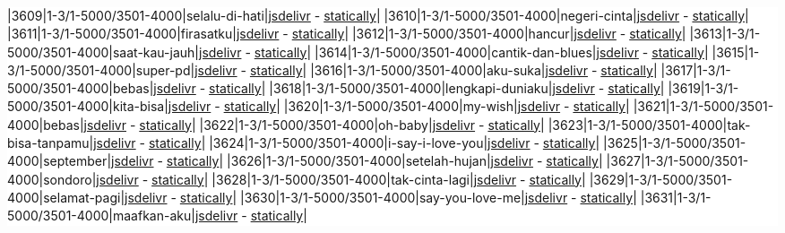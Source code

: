 |3609|1-3/1-5000/3501-4000|selalu-di-hati|[jsdelivr](https://cdn.jsdelivr.net/gh/dbchord/webp-old-c-600x600_1-3/1-5000/3501-4000/selalu-di-hati.webp) - [statically](https://cdn.statically.io/gh/dbchord/webp-old-c-600x600_1-3/img/1-5000/3501-4000/selalu-di-hati.webp)|
|3610|1-3/1-5000/3501-4000|negeri-cinta|[jsdelivr](https://cdn.jsdelivr.net/gh/dbchord/webp-old-c-600x600_1-3/1-5000/3501-4000/negeri-cinta.webp) - [statically](https://cdn.statically.io/gh/dbchord/webp-old-c-600x600_1-3/img/1-5000/3501-4000/negeri-cinta.webp)|
|3611|1-3/1-5000/3501-4000|firasatku|[jsdelivr](https://cdn.jsdelivr.net/gh/dbchord/webp-old-c-600x600_1-3/1-5000/3501-4000/firasatku.webp) - [statically](https://cdn.statically.io/gh/dbchord/webp-old-c-600x600_1-3/img/1-5000/3501-4000/firasatku.webp)|
|3612|1-3/1-5000/3501-4000|hancur|[jsdelivr](https://cdn.jsdelivr.net/gh/dbchord/webp-old-c-600x600_1-3/1-5000/3501-4000/hancur.webp) - [statically](https://cdn.statically.io/gh/dbchord/webp-old-c-600x600_1-3/img/1-5000/3501-4000/hancur.webp)|
|3613|1-3/1-5000/3501-4000|saat-kau-jauh|[jsdelivr](https://cdn.jsdelivr.net/gh/dbchord/webp-old-c-600x600_1-3/1-5000/3501-4000/saat-kau-jauh.webp) - [statically](https://cdn.statically.io/gh/dbchord/webp-old-c-600x600_1-3/img/1-5000/3501-4000/saat-kau-jauh.webp)|
|3614|1-3/1-5000/3501-4000|cantik-dan-blues|[jsdelivr](https://cdn.jsdelivr.net/gh/dbchord/webp-old-c-600x600_1-3/1-5000/3501-4000/cantik-dan-blues.webp) - [statically](https://cdn.statically.io/gh/dbchord/webp-old-c-600x600_1-3/img/1-5000/3501-4000/cantik-dan-blues.webp)|
|3615|1-3/1-5000/3501-4000|super-pd|[jsdelivr](https://cdn.jsdelivr.net/gh/dbchord/webp-old-c-600x600_1-3/1-5000/3501-4000/super-pd.webp) - [statically](https://cdn.statically.io/gh/dbchord/webp-old-c-600x600_1-3/img/1-5000/3501-4000/super-pd.webp)|
|3616|1-3/1-5000/3501-4000|aku-suka|[jsdelivr](https://cdn.jsdelivr.net/gh/dbchord/webp-old-c-600x600_1-3/1-5000/3501-4000/aku-suka.webp) - [statically](https://cdn.statically.io/gh/dbchord/webp-old-c-600x600_1-3/img/1-5000/3501-4000/aku-suka.webp)|
|3617|1-3/1-5000/3501-4000|bebas|[jsdelivr](https://cdn.jsdelivr.net/gh/dbchord/webp-old-c-600x600_1-3/1-5000/3501-4000/bebas.webp) - [statically](https://cdn.statically.io/gh/dbchord/webp-old-c-600x600_1-3/img/1-5000/3501-4000/bebas.webp)|
|3618|1-3/1-5000/3501-4000|lengkapi-duniaku|[jsdelivr](https://cdn.jsdelivr.net/gh/dbchord/webp-old-c-600x600_1-3/1-5000/3501-4000/lengkapi-duniaku.webp) - [statically](https://cdn.statically.io/gh/dbchord/webp-old-c-600x600_1-3/img/1-5000/3501-4000/lengkapi-duniaku.webp)|
|3619|1-3/1-5000/3501-4000|kita-bisa|[jsdelivr](https://cdn.jsdelivr.net/gh/dbchord/webp-old-c-600x600_1-3/1-5000/3501-4000/kita-bisa.webp) - [statically](https://cdn.statically.io/gh/dbchord/webp-old-c-600x600_1-3/img/1-5000/3501-4000/kita-bisa.webp)|
|3620|1-3/1-5000/3501-4000|my-wish|[jsdelivr](https://cdn.jsdelivr.net/gh/dbchord/webp-old-c-600x600_1-3/1-5000/3501-4000/my-wish.webp) - [statically](https://cdn.statically.io/gh/dbchord/webp-old-c-600x600_1-3/img/1-5000/3501-4000/my-wish.webp)|
|3621|1-3/1-5000/3501-4000|bebas|[jsdelivr](https://cdn.jsdelivr.net/gh/dbchord/webp-old-c-600x600_1-3/1-5000/3501-4000/bebas.webp) - [statically](https://cdn.statically.io/gh/dbchord/webp-old-c-600x600_1-3/img/1-5000/3501-4000/bebas.webp)|
|3622|1-3/1-5000/3501-4000|oh-baby|[jsdelivr](https://cdn.jsdelivr.net/gh/dbchord/webp-old-c-600x600_1-3/1-5000/3501-4000/oh-baby.webp) - [statically](https://cdn.statically.io/gh/dbchord/webp-old-c-600x600_1-3/img/1-5000/3501-4000/oh-baby.webp)|
|3623|1-3/1-5000/3501-4000|tak-bisa-tanpamu|[jsdelivr](https://cdn.jsdelivr.net/gh/dbchord/webp-old-c-600x600_1-3/1-5000/3501-4000/tak-bisa-tanpamu.webp) - [statically](https://cdn.statically.io/gh/dbchord/webp-old-c-600x600_1-3/img/1-5000/3501-4000/tak-bisa-tanpamu.webp)|
|3624|1-3/1-5000/3501-4000|i-say-i-love-you|[jsdelivr](https://cdn.jsdelivr.net/gh/dbchord/webp-old-c-600x600_1-3/1-5000/3501-4000/i-say-i-love-you.webp) - [statically](https://cdn.statically.io/gh/dbchord/webp-old-c-600x600_1-3/img/1-5000/3501-4000/i-say-i-love-you.webp)|
|3625|1-3/1-5000/3501-4000|september|[jsdelivr](https://cdn.jsdelivr.net/gh/dbchord/webp-old-c-600x600_1-3/1-5000/3501-4000/september.webp) - [statically](https://cdn.statically.io/gh/dbchord/webp-old-c-600x600_1-3/img/1-5000/3501-4000/september.webp)|
|3626|1-3/1-5000/3501-4000|setelah-hujan|[jsdelivr](https://cdn.jsdelivr.net/gh/dbchord/webp-old-c-600x600_1-3/1-5000/3501-4000/setelah-hujan.webp) - [statically](https://cdn.statically.io/gh/dbchord/webp-old-c-600x600_1-3/img/1-5000/3501-4000/setelah-hujan.webp)|
|3627|1-3/1-5000/3501-4000|sondoro|[jsdelivr](https://cdn.jsdelivr.net/gh/dbchord/webp-old-c-600x600_1-3/1-5000/3501-4000/sondoro.webp) - [statically](https://cdn.statically.io/gh/dbchord/webp-old-c-600x600_1-3/img/1-5000/3501-4000/sondoro.webp)|
|3628|1-3/1-5000/3501-4000|tak-cinta-lagi|[jsdelivr](https://cdn.jsdelivr.net/gh/dbchord/webp-old-c-600x600_1-3/1-5000/3501-4000/tak-cinta-lagi.webp) - [statically](https://cdn.statically.io/gh/dbchord/webp-old-c-600x600_1-3/img/1-5000/3501-4000/tak-cinta-lagi.webp)|
|3629|1-3/1-5000/3501-4000|selamat-pagi|[jsdelivr](https://cdn.jsdelivr.net/gh/dbchord/webp-old-c-600x600_1-3/1-5000/3501-4000/selamat-pagi.webp) - [statically](https://cdn.statically.io/gh/dbchord/webp-old-c-600x600_1-3/img/1-5000/3501-4000/selamat-pagi.webp)|
|3630|1-3/1-5000/3501-4000|say-you-love-me|[jsdelivr](https://cdn.jsdelivr.net/gh/dbchord/webp-old-c-600x600_1-3/1-5000/3501-4000/say-you-love-me.webp) - [statically](https://cdn.statically.io/gh/dbchord/webp-old-c-600x600_1-3/img/1-5000/3501-4000/say-you-love-me.webp)|
|3631|1-3/1-5000/3501-4000|maafkan-aku|[jsdelivr](https://cdn.jsdelivr.net/gh/dbchord/webp-old-c-600x600_1-3/1-5000/3501-4000/maafkan-aku.webp) - [statically](https://cdn.statically.io/gh/dbchord/webp-old-c-600x600_1-3/img/1-5000/3501-4000/maafkan-aku.webp)|